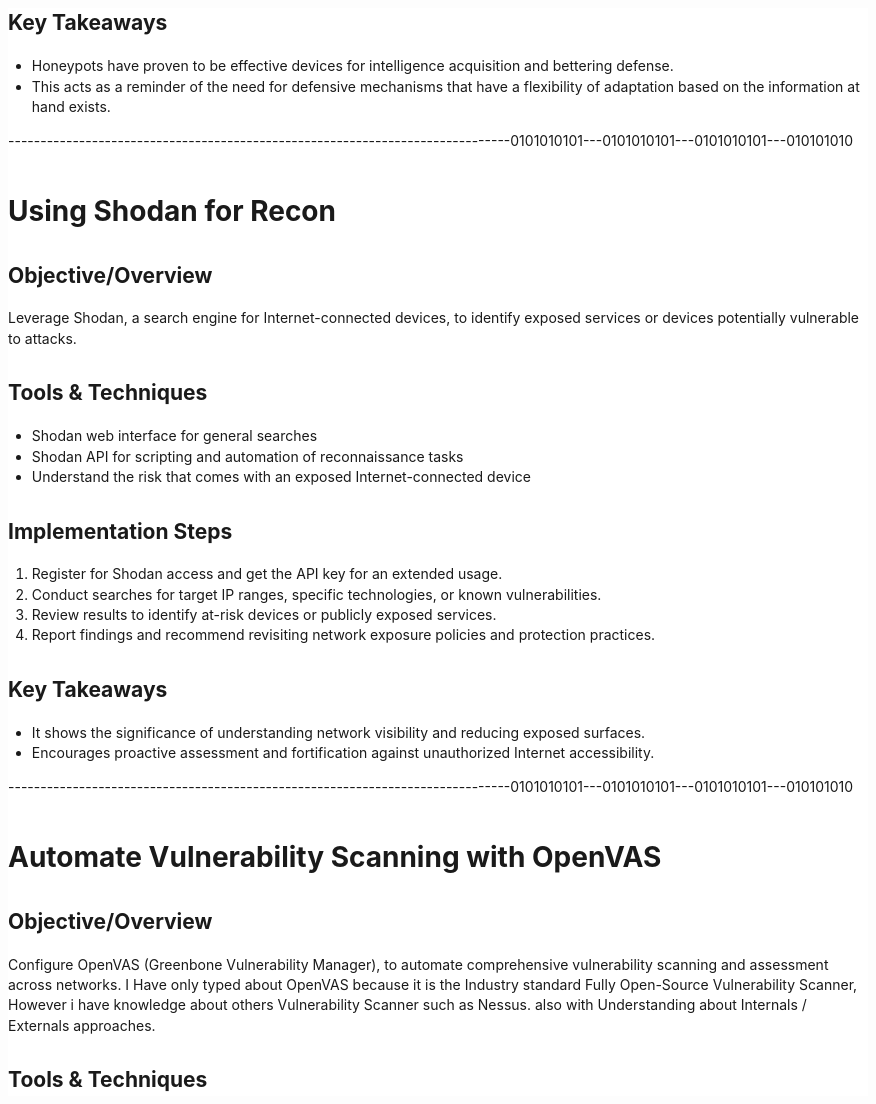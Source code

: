 ## Key Takeaways

- Honeypots have proven to be effective devices for intelligence acquisition and bettering defense.
- This acts as a reminder of the need for defensive mechanisms that have a flexibility of adaptation based on the information at hand exists.

------------------------------------------------------------------------------0101010101---0101010101---0101010101---010101010
# Using Shodan for Recon

## Objective/Overview

Leverage Shodan, a search engine for Internet-connected devices, to identify exposed services or devices potentially vulnerable to attacks.

## Tools & Techniques

- Shodan web interface for general searches
- Shodan API for scripting and automation of reconnaissance tasks
- Understand the risk that comes with an exposed Internet-connected device

## Implementation Steps

1. Register for Shodan access and get the API key for an extended usage.
2. Conduct searches for target IP ranges, specific technologies, or known vulnerabilities.
3. Review results to identify at-risk devices or publicly exposed services.
4. Report findings and recommend revisiting network exposure policies and protection practices.

## Key Takeaways

- It shows the significance of understanding network visibility and reducing exposed surfaces.
- Encourages proactive assessment and fortification against unauthorized Internet accessibility.

------------------------------------------------------------------------------0101010101---0101010101---0101010101---010101010
# Automate Vulnerability Scanning with OpenVAS

## Objective/Overview

Configure OpenVAS (Greenbone Vulnerability Manager), to automate comprehensive vulnerability scanning and assessment across networks.
I Have only typed about OpenVAS because it is the Industry standard Fully Open-Source Vulnerability Scanner, However i have knowledge
about others Vulnerability Scanner such as Nessus. also with Understanding about Internals / Externals approaches.

## Tools & Techniques
